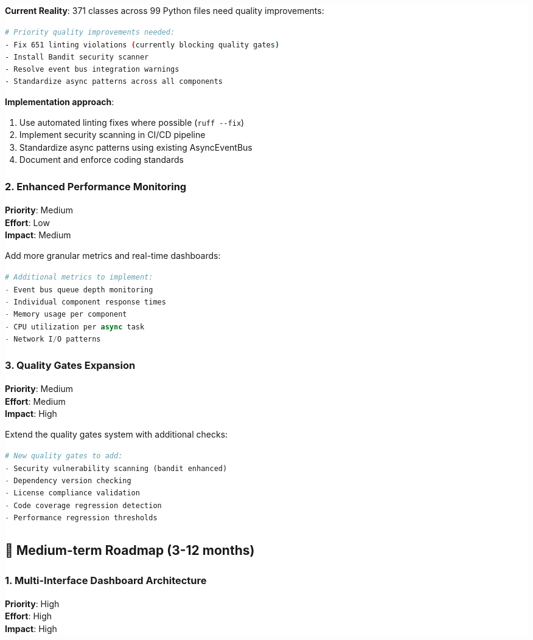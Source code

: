 **Current Reality**: 371 classes across 99 Python files need quality improvements:

```bash
# Priority quality improvements needed:
- Fix 651 linting violations (currently blocking quality gates)
- Install Bandit security scanner
- Resolve event bus integration warnings
- Standardize async patterns across all components
```

**Implementation approach**:
1. Use automated linting fixes where possible (`ruff --fix`)
2. Implement security scanning in CI/CD pipeline
3. Standardize async patterns using existing AsyncEventBus
4. Document and enforce coding standards

### 2. Enhanced Performance Monitoring
**Priority**: Medium  
**Effort**: Low  
**Impact**: Medium

Add more granular metrics and real-time dashboards:

```python
# Additional metrics to implement:
- Event bus queue depth monitoring
- Individual component response times  
- Memory usage per component
- CPU utilization per async task
- Network I/O patterns
```

### 3. Quality Gates Expansion
**Priority**: Medium  
**Effort**: Medium  
**Impact**: High

Extend the quality gates system with additional checks:

```python
# New quality gates to add:
- Security vulnerability scanning (bandit enhanced)
- Dependency version checking
- License compliance validation
- Code coverage regression detection
- Performance regression thresholds
```

## 🚀 Medium-term Roadmap (3-12 months)

### 1. Multi-Interface Dashboard Architecture
**Priority**: High  
**Effort**: High  
**Impact**: High
